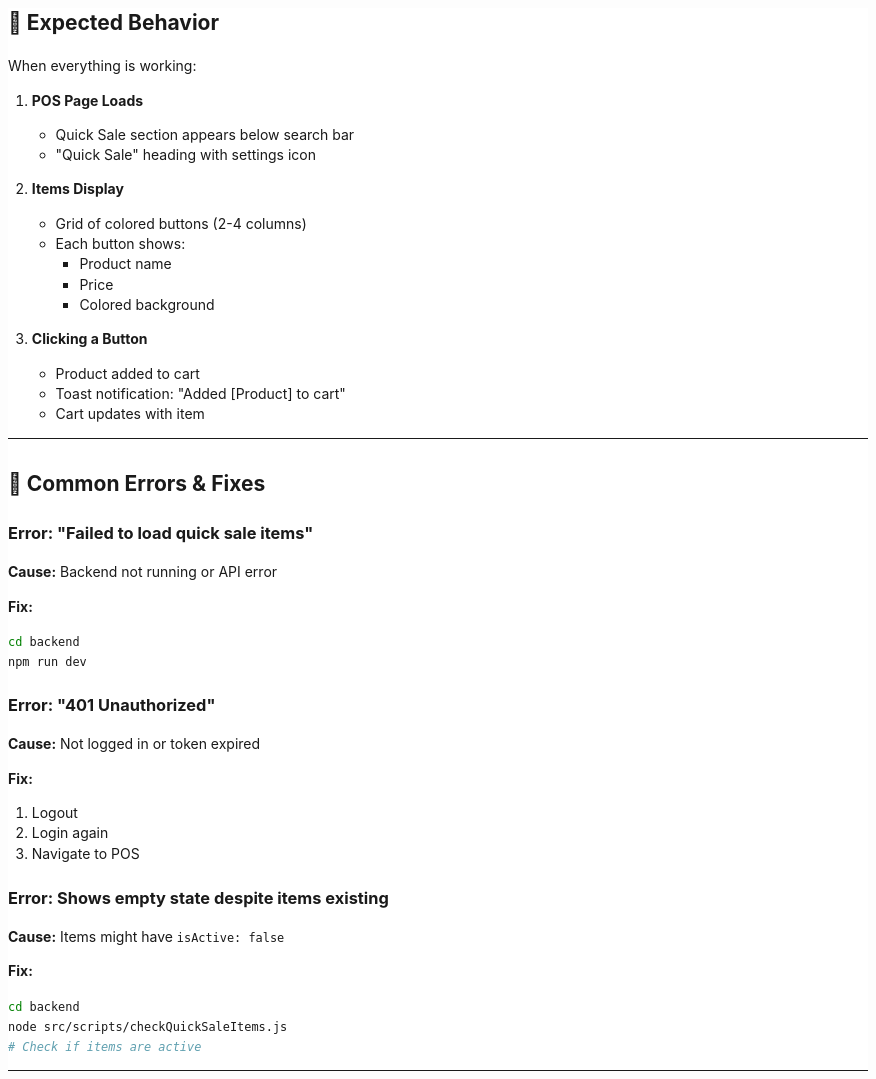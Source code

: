 
## 🚀 Expected Behavior

When everything is working:

1. **POS Page Loads**

   - Quick Sale section appears below search bar
   - "Quick Sale" heading with settings icon

2. **Items Display**

   - Grid of colored buttons (2-4 columns)
   - Each button shows:
     - Product name
     - Price
     - Colored background

3. **Clicking a Button**
   - Product added to cart
   - Toast notification: "Added [Product] to cart"
   - Cart updates with item

---

## 🐛 Common Errors & Fixes

### Error: "Failed to load quick sale items"

**Cause:** Backend not running or API error

**Fix:**

```bash
cd backend
npm run dev
```

### Error: "401 Unauthorized"

**Cause:** Not logged in or token expired

**Fix:**

1. Logout
2. Login again
3. Navigate to POS

### Error: Shows empty state despite items existing

**Cause:** Items might have `isActive: false`

**Fix:**

```bash
cd backend
node src/scripts/checkQuickSaleItems.js
# Check if items are active
```

---